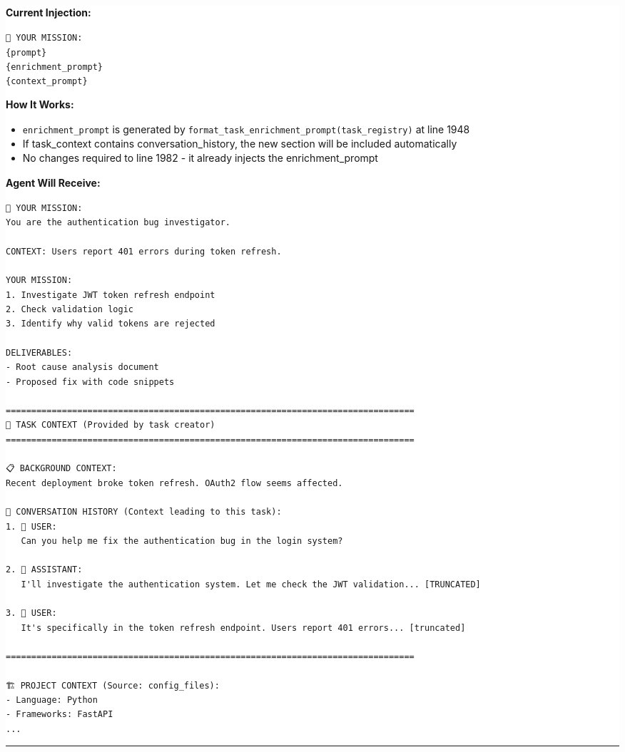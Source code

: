 **Current Injection:**
```python
📝 YOUR MISSION:
{prompt}
{enrichment_prompt}
{context_prompt}
```

**How It Works:**
- `enrichment_prompt` is generated by `format_task_enrichment_prompt(task_registry)` at line 1948
- If task_context contains conversation_history, the new section will be included automatically
- No changes required to line 1982 - it already injects the enrichment_prompt

**Agent Will Receive:**
```
📝 YOUR MISSION:
You are the authentication bug investigator.

CONTEXT: Users report 401 errors during token refresh.

YOUR MISSION:
1. Investigate JWT token refresh endpoint
2. Check validation logic
3. Identify why valid tokens are rejected

DELIVERABLES:
- Root cause analysis document
- Proposed fix with code snippets

================================================================================
🎯 TASK CONTEXT (Provided by task creator)
================================================================================

📋 BACKGROUND CONTEXT:
Recent deployment broke token refresh. OAuth2 flow seems affected.

💬 CONVERSATION HISTORY (Context leading to this task):
1. 👤 USER:
   Can you help me fix the authentication bug in the login system?

2. 🤖 ASSISTANT:
   I'll investigate the authentication system. Let me check the JWT validation... [TRUNCATED]

3. 👤 USER:
   It's specifically in the token refresh endpoint. Users report 401 errors... [truncated]

================================================================================

🏗️ PROJECT CONTEXT (Source: config_files):
- Language: Python
- Frameworks: FastAPI
...
```

---